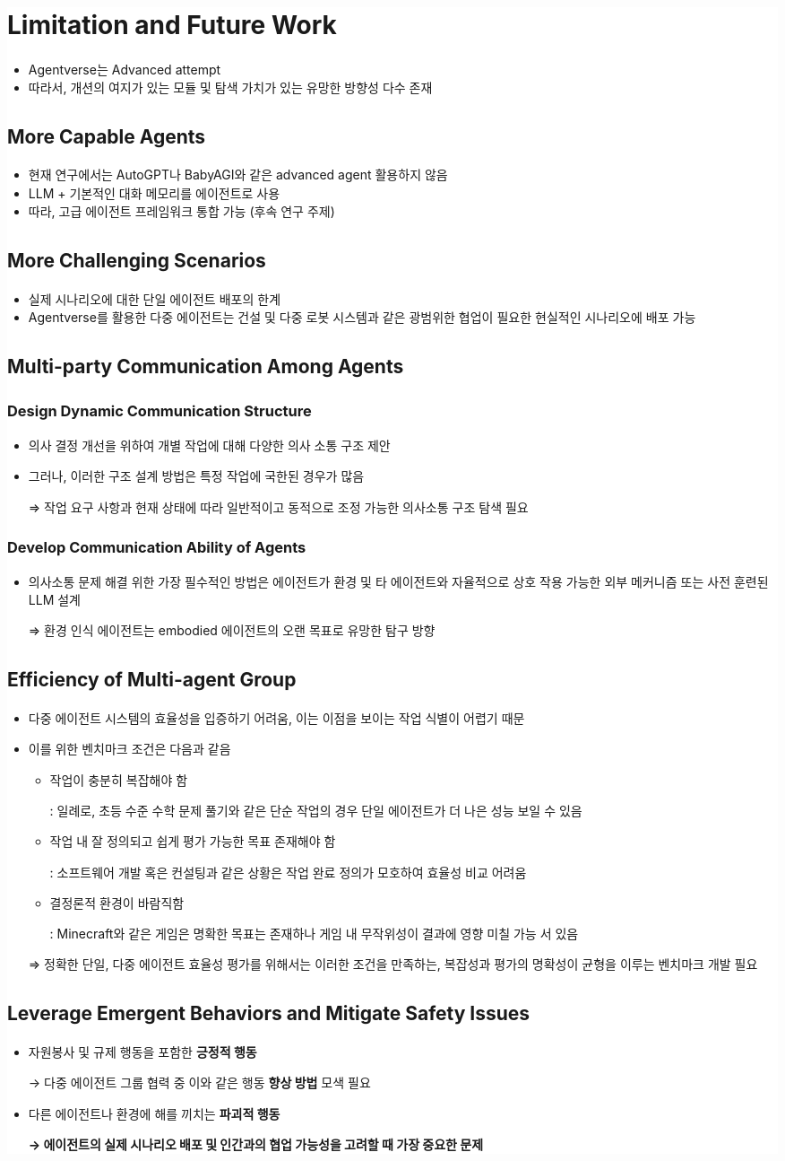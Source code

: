 # Limitation and Future Work

- Agentverse는 Advanced attempt
- 따라서, 개션의 여지가 있는 모듈 및 탐색 가치가 있는 유망한 방향성 다수 존재

## More Capable Agents

- 현재 연구에서는 AutoGPT나 BabyAGI와 같은 advanced agent 활용하지 않음
- LLM + 기본적인 대화 메모리를 에이전트로 사용
- 따라, 고급 에이전트 프레임워크 통합 가능 (후속 연구 주제)

## More Challenging Scenarios

- 실제 시나리오에 대한 단일 에이전트 배포의 한계
- Agentverse를 활용한 다중 에이전트는 건설 및 다중 로봇 시스템과 같은 광범위한 협업이 필요한 현실적인 시나리오에 배포 가능

## Multi-party Communication Among Agents

### Design Dynamic Communication Structure

- 의사 결정 개선을 위하여 개별 작업에 대해 다양한 의사 소통 구조 제안
- 그러나, 이러한 구조 설계 방법은 특정 작업에 국한된 경우가 많음
    
    ⇒ 작업 요구 사항과 현재 상태에 따라 일반적이고 동적으로 조정 가능한 의사소통 구조 탐색 필요
    

### Develop Communication Ability of Agents

- 의사소통 문제 해결 위한 가장 필수적인 방법은 에이전트가 환경 및 타 에이전트와 자율적으로 상호 작용 가능한 외부 메커니즘 또는 사전 훈련된 LLM 설계
    
    ⇒ 환경 인식 에이전트는 embodied 에이전트의 오랜 목표로 유망한 탐구 방향
    

## Efficiency of Multi-agent Group

- 다중 에이전트 시스템의 효율성을 입증하기 어려움, 이는 이점을 보이는 작업 식별이 어렵기 때문
- 이를 위한 벤치마크 조건은 다음과 같음
    - 작업이 충분히 복잡해야 함
        
        : 일례로, 초등 수준 수학 문제 풀기와 같은 단순 작업의 경우 단일 에이전트가 더 나은 성능 보일 수 있음
        
    - 작업 내 잘 정의되고 쉽게 평가 가능한 목표 존재해야 함
        
        : 소프트웨어 개발 혹은 컨설팅과 같은 상황은 작업 완료 정의가 모호하여 효율성 비교 어려움
        
    - 결정론적 환경이 바람직함
        
        : Minecraft와 같은 게임은 명확한 목표는 존재하나 게임 내 무작위성이 결과에 영향 미칠 가능 서 있음
        
    
    ⇒ 정확한 단일, 다중 에이전트 효율성 평가를 위해서는 이러한 조건을 만족하는, 복잡성과 평가의 명확성이 균형을 이루는 벤치마크 개발 필요
    

## Leverage Emergent Behaviors and Mitigate Safety Issues

- 자원봉사 및 규제 행동을 포함한 **긍정적 행동**
    
    → 다중 에이전트 그룹 협력 중 이와 같은 행동 **향상 방법** 모색 필요
    
- 다른 에이전트나 환경에 해를 끼치는 **파괴적 행동**
    
    **→ 에이전트의 실제 시나리오 배포 및 인간과의 협업 가능성을 고려할 때 가장 중요한 문제**